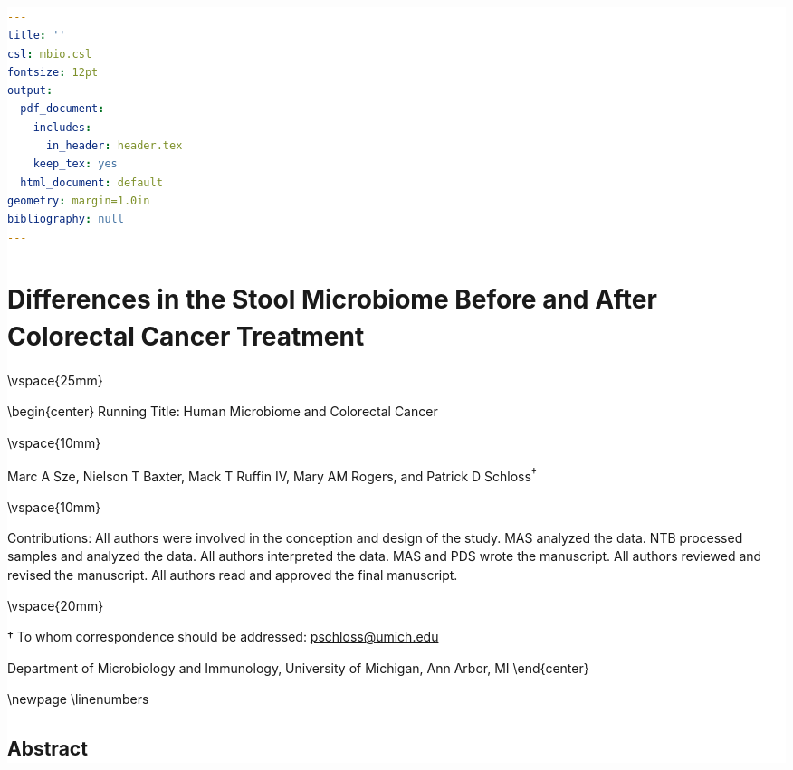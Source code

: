 ```yaml
---
title: ''
csl: mbio.csl
fontsize: 12pt
output:
  pdf_document:
    includes:
      in_header: header.tex
    keep_tex: yes
  html_document: default
geometry: margin=1.0in
bibliography: null
---
```


# Differences in the Stool Microbiome Before and After Colorectal Cancer Treatment







\vspace{25mm}

\begin{center}
Running Title: Human Microbiome and Colorectal Cancer


\vspace{10mm}

Marc A Sze, Nielson T Baxter, Mack T Ruffin IV, Mary AM Rogers, and Patrick D Schloss${^\dagger}$

\vspace{10mm}

Contributions: All authors were involved in the conception and design of the study. MAS analyzed the data. NTB processed samples and analyzed the data. All authors interpreted the data. MAS and PDS wrote the manuscript. All authors reviewed and revised the manuscript. All authors read and approved the final manuscript.

\vspace{20mm}

$\dagger$ To whom correspondence should be addressed: pschloss@umich.edu

Department of Microbiology and Immunology, University of Michigan, Ann Arbor, MI
\end{center}


\newpage
\linenumbers

## Abstract
